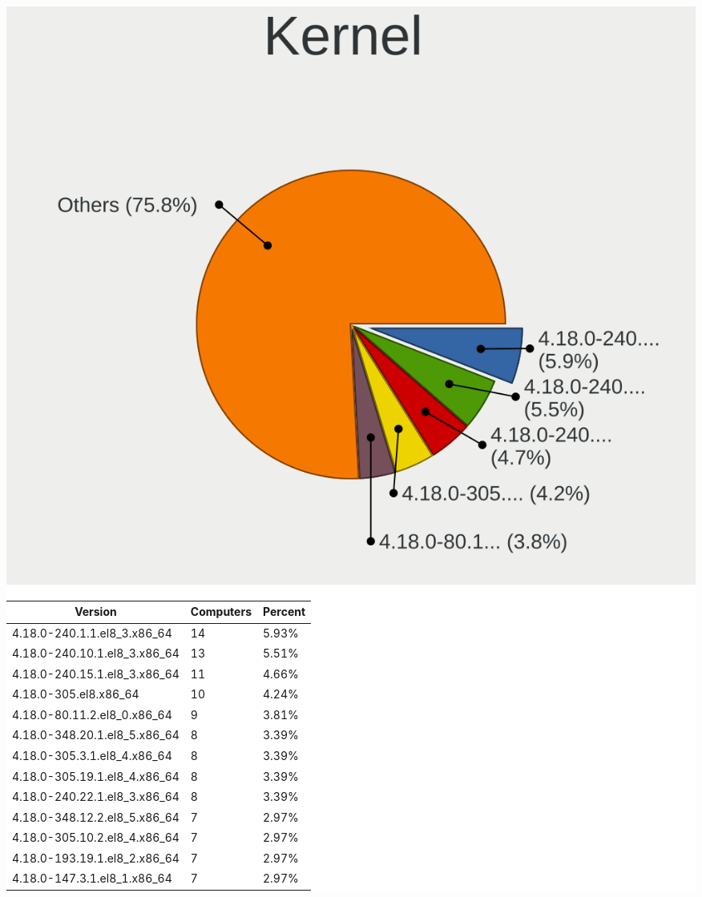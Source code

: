 ![Kernel](./All/images/pie_chart/os_kernel.svg)


| Version                                      | Computers | Percent |
|----------------------------------------------|-----------|---------|
| 4.18.0-240.1.1.el8_3.x86_64                  | 14        | 5.93%   |
| 4.18.0-240.10.1.el8_3.x86_64                 | 13        | 5.51%   |
| 4.18.0-240.15.1.el8_3.x86_64                 | 11        | 4.66%   |
| 4.18.0-305.el8.x86_64                        | 10        | 4.24%   |
| 4.18.0-80.11.2.el8_0.x86_64                  | 9         | 3.81%   |
| 4.18.0-348.20.1.el8_5.x86_64                 | 8         | 3.39%   |
| 4.18.0-305.3.1.el8_4.x86_64                  | 8         | 3.39%   |
| 4.18.0-305.19.1.el8_4.x86_64                 | 8         | 3.39%   |
| 4.18.0-240.22.1.el8_3.x86_64                 | 8         | 3.39%   |
| 4.18.0-348.12.2.el8_5.x86_64                 | 7         | 2.97%   |
| 4.18.0-305.10.2.el8_4.x86_64                 | 7         | 2.97%   |
| 4.18.0-193.19.1.el8_2.x86_64                 | 7         | 2.97%   |
| 4.18.0-147.3.1.el8_1.x86_64                  | 7         | 2.97%   |